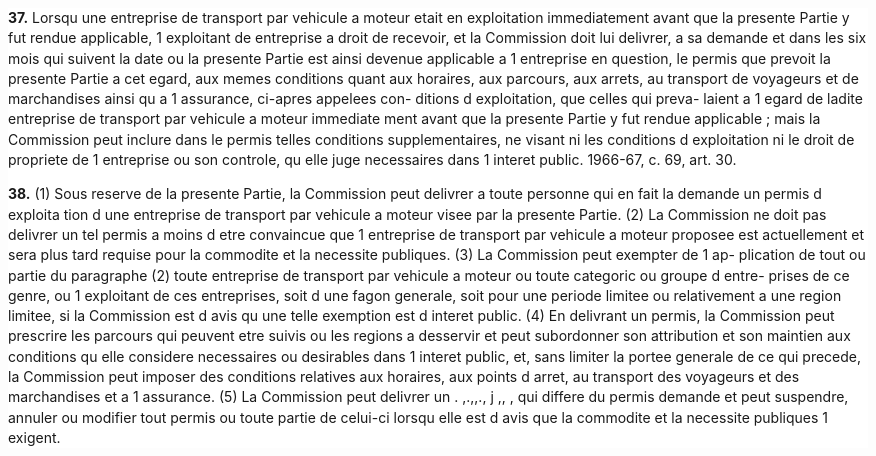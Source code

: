 **37.** Lorsqu une entreprise de transport par
vehicule a moteur etait en exploitation
immediatement avant que la presente Partie
y fut rendue applicable, 1 exploitant de
entreprise a droit de recevoir, et la Commission
doit lui delivrer, a sa demande et dans les six
mois qui suivent la date ou la presente Partie
est ainsi devenue applicable a 1 entreprise en
question, le permis que prevoit la presente
Partie a cet egard, aux memes conditions
quant aux horaires, aux parcours, aux arrets,
au transport de voyageurs et de marchandises
ainsi qu a 1 assurance, ci-apres appelees con-
ditions d exploitation, que celles qui preva-
laient a 1 egard de ladite entreprise de
transport par vehicule a moteur immediate
ment avant que la presente Partie y fut
rendue applicable ; mais la Commission peut
inclure dans le permis telles conditions
supplementaires, ne visant ni les conditions
d exploitation ni le droit de propriete de
1 entreprise ou son controle, qu elle juge
necessaires dans 1 interet public. 1966-67, c. 69,
art. 30.

**38.** (1) Sous reserve de la presente Partie,
la Commission peut delivrer a toute personne
qui en fait la demande un permis d exploita
tion d une entreprise de transport par vehicule
a moteur visee par la presente Partie.
(2) La Commission ne doit pas delivrer un
tel permis a moins d etre convaincue que
1 entreprise de transport par vehicule a moteur
proposee est actuellement et sera plus tard
requise pour la commodite et la necessite
publiques.
(3) La Commission peut exempter de 1 ap-
plication de tout ou partie du paragraphe (2)
toute entreprise de transport par vehicule a
moteur ou toute categoric ou groupe d entre-
prises de ce genre, ou 1 exploitant de ces
entreprises, soit d une fagon generale, soit
pour une periode limitee ou relativement a
une region limitee, si la Commission est d avis
qu une telle exemption est d interet public.
(4) En delivrant un permis, la Commission
peut prescrire les parcours qui peuvent etre
suivis ou les regions a desservir et peut
subordonner son attribution et son maintien
aux conditions qu elle considere necessaires
ou desirables dans 1 interet public, et, sans
limiter la portee generale de ce qui precede,
la Commission peut imposer des conditions
relatives aux horaires, aux points d arret, au
transport des voyageurs et des marchandises
et a 1 assurance.
(5) La Commission peut delivrer un
.
,.,,., j ,, ,
qui differe du permis demande et peut
suspendre, annuler ou modifier tout permis
ou toute partie de celui-ci lorsqu elle est d avis
que la commodite et la necessite publiques
1 exigent.
